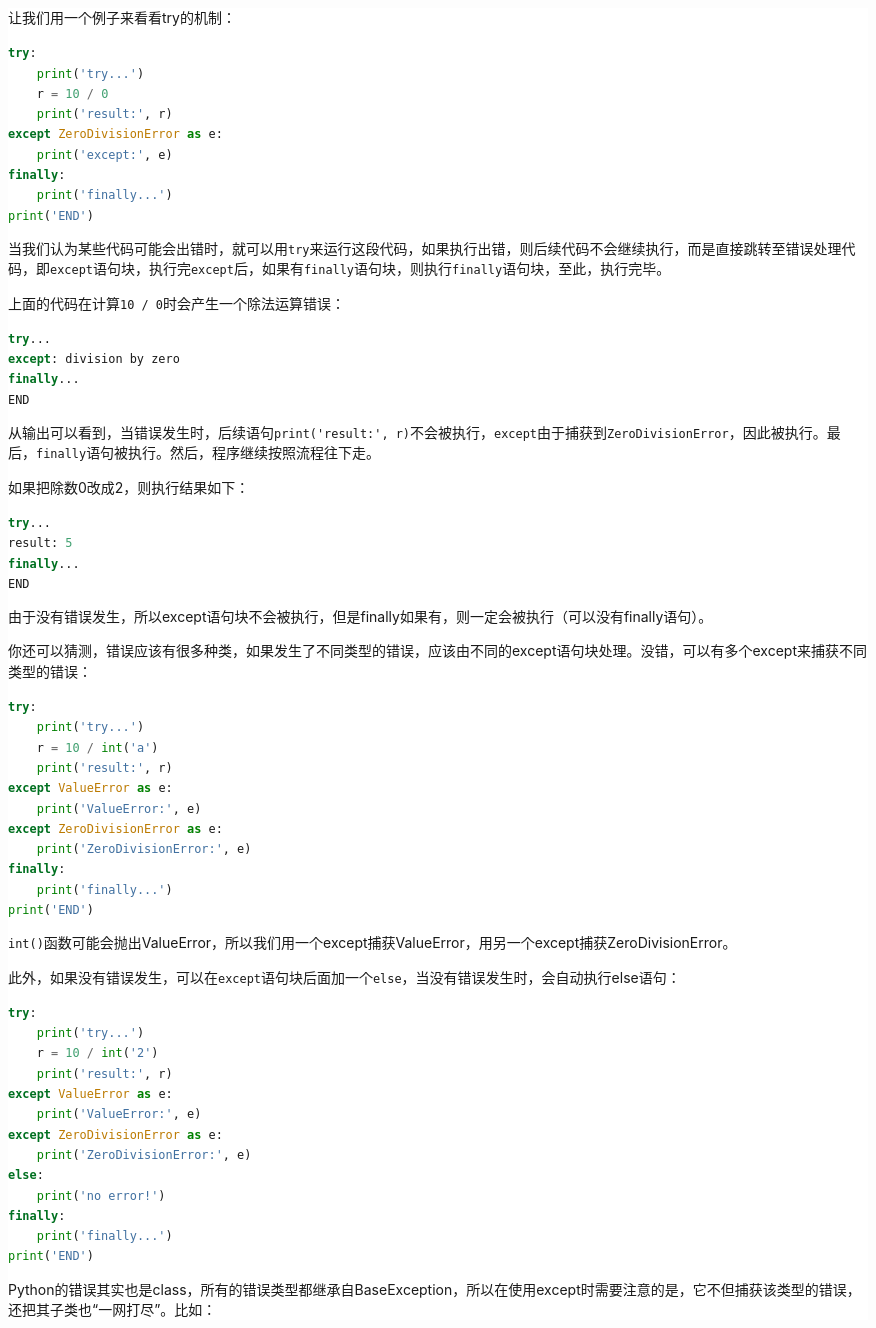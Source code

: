 让我们用一个例子来看看try的机制：
```python
try:
    print('try...')
    r = 10 / 0
    print('result:', r)
except ZeroDivisionError as e:
    print('except:', e)
finally:
    print('finally...')
print('END')
```
当我们认为某些代码可能会出错时，就可以用`try`来运行这段代码，如果执行出错，则后续代码不会继续执行，而是直接跳转至错误处理代码，即`except`语句块，执行完`except`后，如果有`finally`语句块，则执行`finally`语句块，至此，执行完毕。

上面的代码在计算`10 / 0`时会产生一个除法运算错误：
```python
try...
except: division by zero
finally...
END
```
从输出可以看到，当错误发生时，后续语句`print('result:', r)`不会被执行，`except`由于捕获到`ZeroDivisionError`，因此被执行。最后，`finally`语句被执行。然后，程序继续按照流程往下走。

如果把除数0改成2，则执行结果如下：
```python
try...
result: 5
finally...
END
```
由于没有错误发生，所以except语句块不会被执行，但是finally如果有，则一定会被执行（可以没有finally语句）。

你还可以猜测，错误应该有很多种类，如果发生了不同类型的错误，应该由不同的except语句块处理。没错，可以有多个except来捕获不同类型的错误：

```python
try:
    print('try...')
    r = 10 / int('a')
    print('result:', r)
except ValueError as e:
    print('ValueError:', e)
except ZeroDivisionError as e:
    print('ZeroDivisionError:', e)
finally:
    print('finally...')
print('END')
```
`int()`函数可能会抛出ValueError，所以我们用一个except捕获ValueError，用另一个except捕获ZeroDivisionError。

此外，如果没有错误发生，可以在`except`语句块后面加一个`else`，当没有错误发生时，会自动执行else语句：
```python
try:
    print('try...')
    r = 10 / int('2')
    print('result:', r)
except ValueError as e:
    print('ValueError:', e)
except ZeroDivisionError as e:
    print('ZeroDivisionError:', e)
else:
    print('no error!')
finally:
    print('finally...')
print('END')
```
Python的错误其实也是class，所有的错误类型都继承自BaseException，所以在使用except时需要注意的是，它不但捕获该类型的错误，还把其子类也“一网打尽”。比如：